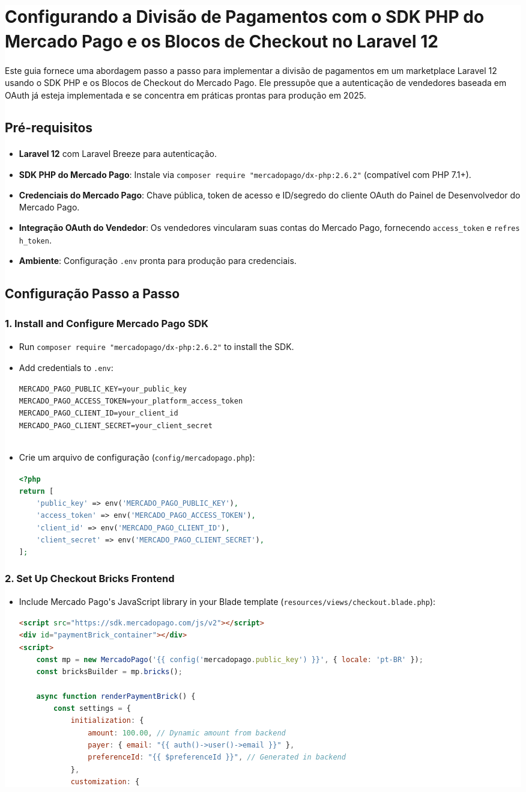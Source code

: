 # Configurando a Divisão de Pagamentos com o SDK PHP do Mercado Pago e os Blocos de Checkout no Laravel 12

Este guia fornece uma abordagem passo a passo para implementar a divisão de pagamentos em um marketplace Laravel 12 usando o SDK PHP e os Blocos de Checkout do Mercado Pago. Ele pressupõe que a autenticação de vendedores baseada em OAuth já esteja implementada e se concentra em práticas prontas para produção em 2025.

## Pré-requisitos
- **Laravel 12** com Laravel Breeze para autenticação.
- **SDK PHP do Mercado Pago**: Instale via `composer require "mercadopago/dx-php:2.6.2"` (compatível com PHP 7.1+).[](https://github.com/mercadopago/sdk-php)

- **Credenciais do Mercado Pago**: Chave pública, token de acesso e ID/segredo do cliente OAuth do Painel de Desenvolvedor do Mercado Pago.

- **Integração OAuth do Vendedor**: Os vendedores vincularam suas contas do Mercado Pago, fornecendo `access_token` e `refresh_token`.
- **Ambiente**: Configuração `.env` pronta para produção para credenciais.

## Configuração Passo a Passo

### 1. Install and Configure Mercado Pago SDK
- Run `composer require "mercadopago/dx-php:2.6.2"` to install the SDK.

- Add credentials to `.env`:
  ```
  MERCADO_PAGO_PUBLIC_KEY=your_public_key
  MERCADO_PAGO_ACCESS_TOKEN=your_platform_access_token
  MERCADO_PAGO_CLIENT_ID=your_client_id
  MERCADO_PAGO_CLIENT_SECRET=your_client_secret


  ```
- Crie um arquivo de configuração (`config/mercadopago.php`):
  ```php
  <?php
  return [
      'public_key' => env('MERCADO_PAGO_PUBLIC_KEY'),
      'access_token' => env('MERCADO_PAGO_ACCESS_TOKEN'),
      'client_id' => env('MERCADO_PAGO_CLIENT_ID'),
      'client_secret' => env('MERCADO_PAGO_CLIENT_SECRET'),
  ];
  ```

### 2. Set Up Checkout Bricks Frontend
- Include Mercado Pago's JavaScript library in your Blade template (`resources/views/checkout.blade.php`):
  ```html
  <script src="https://sdk.mercadopago.com/js/v2"></script>
  <div id="paymentBrick_container"></div>
  <script>
      const mp = new MercadoPago('{{ config('mercadopago.public_key') }}', { locale: 'pt-BR' });
      const bricksBuilder = mp.bricks();

      async function renderPaymentBrick() {
          const settings = {
              initialization: {
                  amount: 100.00, // Dynamic amount from backend
                  payer: { email: "{{ auth()->user()->email }}" },
                  preferenceId: "{{ $preferenceId }}", // Generated in backend
              },
              customization: {
  ```